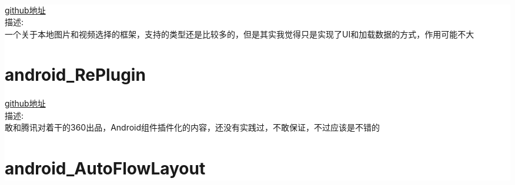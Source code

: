 [github地址](https://github.com/zhihu/Matisse)<br/>
描述:<br/>
一个关于本地图片和视频选择的框架，支持的类型还是比较多的，但是其实我觉得只是实现了UI和加载数据的方式，作用可能不大

# android_RePlugin
[github地址](https://github.com/Qihoo360/RePlugin)<br/>
描述:<br/>
敢和腾讯对着干的360出品，Android组件插件化的内容，还没有实践过，不敢保证，不过应该是不错的

# android_AutoFlowLayout